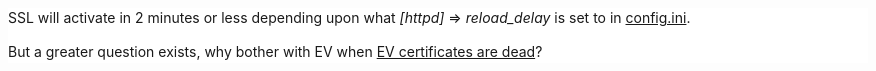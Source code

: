SSL will activate in 2 minutes or less depending upon what *[httpd]* => *reload_delay* is set to in [config.ini](https://gitlab.com/apisnetworks/apnscp/blob/master/config/config.ini).

But a greater question exists, why bother with EV when [EV certificates are dead](https://www.troyhunt.com/extended-validation-certificates-are-really-really-dead/)?
